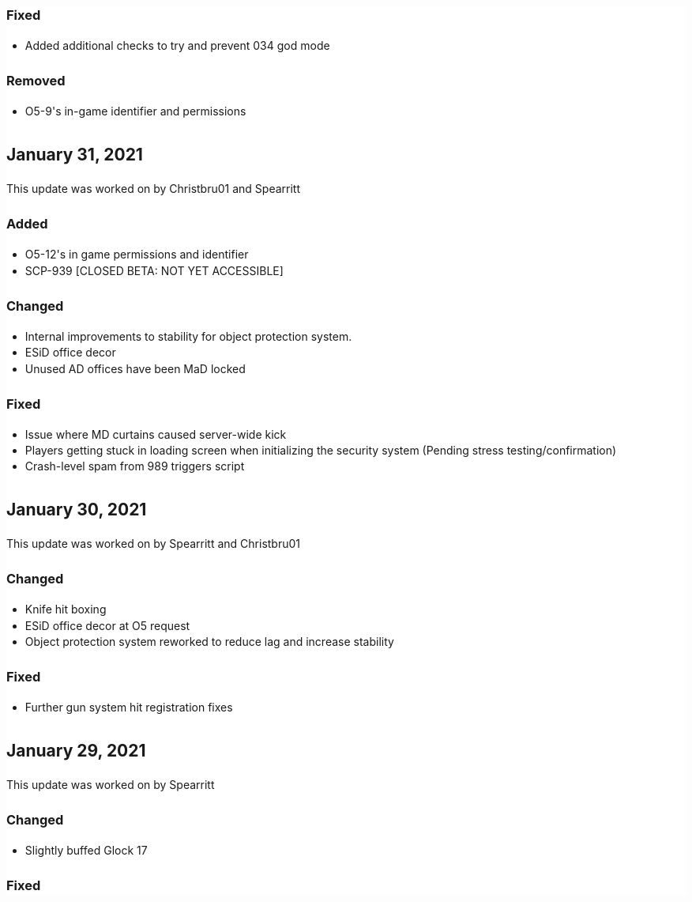 ### Fixed

- Added additional checks to try and prevent 034 god mode

### Removed

- O5-9's in-game identifier and permissions

## January 31, 2021
This update was worked on by Christbru01 and Spearritt

### Added

- O5-12's in game permissions and identifier
- SCP-939 [CLOSED BETA: NOT YET ACCESSIBLE]

### Changed

- Internal improvements to stability for object protection system.
- ESiD office decor
- Unused AD offices have been MaD locked

### Fixed

- Issue where MD curtains caused server-wide kick
- Players getting stuck in loading screen when initializing the security system (Pending stress testing/confirmation)
- Crash-level spam from 989 triggers script

## January 30, 2021
This update was worked on by Spearritt and Christbru01

### Changed

- Knife hit boxing
- ESiD office decor at O5 request
- Object protection system reworked to reduce lag and increase stability

### Fixed

- Further gun system hit registration fixes

## January 29, 2021
This update was worked on by Spearritt

### Changed

- Slightly buffed Glock 17

### Fixed
